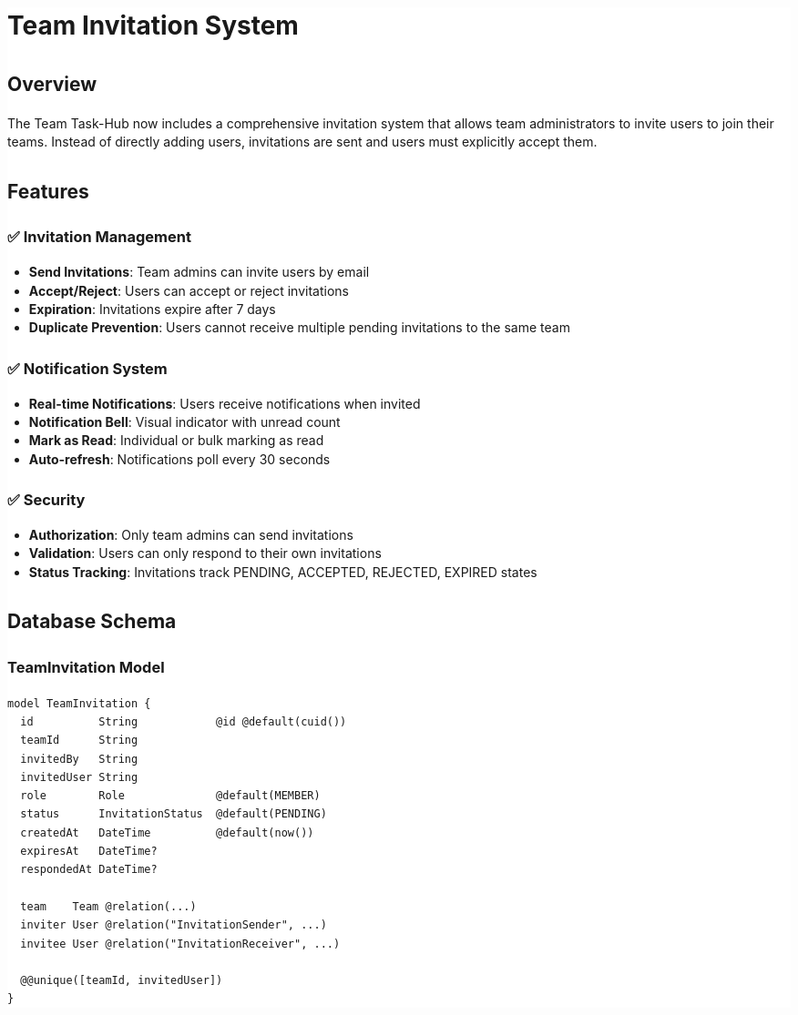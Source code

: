# Team Invitation System

## Overview

The Team Task-Hub now includes a comprehensive invitation system that allows team administrators to invite users to join their teams. Instead of directly adding users, invitations are sent and users must explicitly accept them.

## Features

### ✅ Invitation Management
- **Send Invitations**: Team admins can invite users by email
- **Accept/Reject**: Users can accept or reject invitations
- **Expiration**: Invitations expire after 7 days
- **Duplicate Prevention**: Users cannot receive multiple pending invitations to the same team

### ✅ Notification System
- **Real-time Notifications**: Users receive notifications when invited
- **Notification Bell**: Visual indicator with unread count
- **Mark as Read**: Individual or bulk marking as read
- **Auto-refresh**: Notifications poll every 30 seconds

### ✅ Security
- **Authorization**: Only team admins can send invitations
- **Validation**: Users can only respond to their own invitations
- **Status Tracking**: Invitations track PENDING, ACCEPTED, REJECTED, EXPIRED states

## Database Schema

### TeamInvitation Model
```prisma
model TeamInvitation {
  id          String            @id @default(cuid())
  teamId      String
  invitedBy   String
  invitedUser String
  role        Role              @default(MEMBER)
  status      InvitationStatus  @default(PENDING)
  createdAt   DateTime          @default(now())
  expiresAt   DateTime?
  respondedAt DateTime?
  
  team    Team @relation(...)
  inviter User @relation("InvitationSender", ...)
  invitee User @relation("InvitationReceiver", ...)
  
  @@unique([teamId, invitedUser])
}
```
